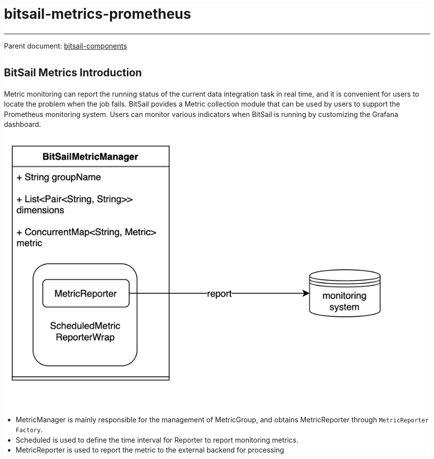 # bitsail-metrics-prometheus

-----

Parent document: [bitsail-components](../README.md)

## BitSail Metrics Introduction

Metric monitoring can report the running status of the current data integration task in real time, and it is convenient for users to locate the problem when the job fails. BitSail povides a Metric collection module that can be used by users to support the Prometheus monitoring system. Users can monitor various indicators when BitSail is running by customizing the Grafana dashboard.

![img](../../../../images/documents/components/metrics/prometheus/metric_manager_en.png)

- MetricManager is mainly responsible for the management of MetricGroup, and obtains MetricReporter through `MetricReporterFactory`.
- Scheduled is used to define the time interval for Reporter to report monitoring metrics.
- MetricReporter is used to report the metric to the external backend for processing
